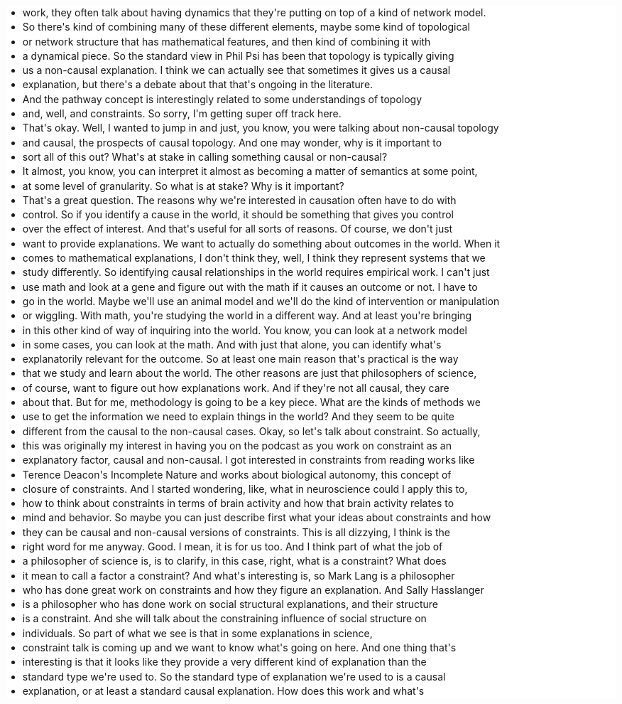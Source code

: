 *  work, they often talk about having dynamics that they're putting on top of a kind of network model.
*  So there's kind of combining many of these different elements, maybe some kind of topological
*  or network structure that has mathematical features, and then kind of combining it with
*  a dynamical piece. So the standard view in Phil Psi has been that topology is typically giving
*  us a non-causal explanation. I think we can actually see that sometimes it gives us a causal
*  explanation, but there's a debate about that that's ongoing in the literature.
*  And the pathway concept is interestingly related to some understandings of topology
*  and, well, and constraints. So sorry, I'm getting super off track here.
*  That's okay. Well, I wanted to jump in and just, you know, you were talking about non-causal topology
*  and causal, the prospects of causal topology. And one may wonder, why is it important to
*  sort all of this out? What's at stake in calling something causal or non-causal?
*  It almost, you know, you can interpret it almost as becoming a matter of semantics at some point,
*  at some level of granularity. So what is at stake? Why is it important?
*  That's a great question. The reasons why we're interested in causation often have to do with
*  control. So if you identify a cause in the world, it should be something that gives you control
*  over the effect of interest. And that's useful for all sorts of reasons. Of course, we don't just
*  want to provide explanations. We want to actually do something about outcomes in the world. When it
*  comes to mathematical explanations, I don't think they, well, I think they represent systems that we
*  study differently. So identifying causal relationships in the world requires empirical work. I can't just
*  use math and look at a gene and figure out with the math if it causes an outcome or not. I have to
*  go in the world. Maybe we'll use an animal model and we'll do the kind of intervention or manipulation
*  or wiggling. With math, you're studying the world in a different way. And at least you're bringing
*  in this other kind of way of inquiring into the world. You know, you can look at a network model
*  in some cases, you can look at the math. And with just that alone, you can identify what's
*  explanatorily relevant for the outcome. So at least one main reason that's practical is the way
*  that we study and learn about the world. The other reasons are just that philosophers of science,
*  of course, want to figure out how explanations work. And if they're not all causal, they care
*  about that. But for me, methodology is going to be a key piece. What are the kinds of methods we
*  use to get the information we need to explain things in the world? And they seem to be quite
*  different from the causal to the non-causal cases. Okay, so let's talk about constraint. So actually,
*  this was originally my interest in having you on the podcast as you work on constraint as an
*  explanatory factor, causal and non-causal. I got interested in constraints from reading works like
*  Terence Deacon's Incomplete Nature and works about biological autonomy, this concept of
*  closure of constraints. And I started wondering, like, what in neuroscience could I apply this to,
*  how to think about constraints in terms of brain activity and how that brain activity relates to
*  mind and behavior. So maybe you can just describe first what your ideas about constraints and how
*  they can be causal and non-causal versions of constraints. This is all dizzying, I think is the
*  right word for me anyway. Good. I mean, it is for us too. And I think part of what the job of
*  a philosopher of science is, is to clarify, in this case, right, what is a constraint? What does
*  it mean to call a factor a constraint? And what's interesting is, so Mark Lang is a philosopher
*  who has done great work on constraints and how they figure an explanation. And Sally Hasslanger
*  is a philosopher who has done work on social structural explanations, and their structure
*  is a constraint. And she will talk about the constraining influence of social structure on
*  individuals. So part of what we see is that in some explanations in science,
*  constraint talk is coming up and we want to know what's going on here. And one thing that's
*  interesting is that it looks like they provide a very different kind of explanation than the
*  standard type we're used to. So the standard type of explanation we're used to is a causal
*  explanation, or at least a standard causal explanation. How does this work and what's